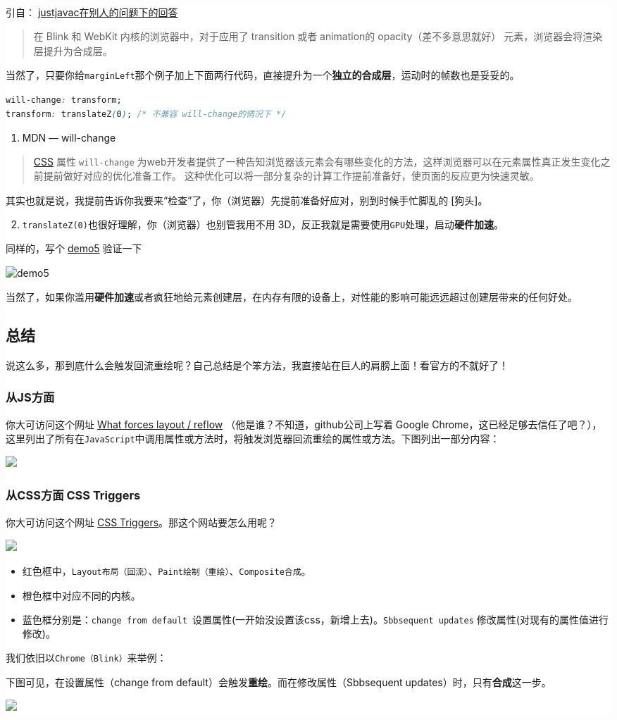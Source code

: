 引自： [justjavac在别人的问题下的回答](https://segmentfault.com/q/1010000008983727)

> 在 Blink 和 WebKit 内核的浏览器中，对于应用了 transition 或者 animation的 opacity（差不多意思就好） 元素，浏览器会将渲染层提升为合成层。

当然了，只要你给`marginLeft`那个例子加上下面两行代码，直接提升为一个**独立的合成层**，运动时的帧数也是妥妥的。

```css
will-change: transform;
transform: translateZ(0); /* 不兼容 will-change的情况下 */
```

1. MDN — will-change 

> [CSS](https://developer.mozilla.org/zh-CN/docs/Web/CSS) 属性 `will-change` 为web开发者提供了一种告知浏览器该元素会有哪些变化的方法，这样浏览器可以在元素属性真正发生变化之前提前做好对应的优化准备工作。 这种优化可以将一部分复杂的计算工作提前准备好，使页面的反应更为快速灵敏。

其实也就是说，我提前告诉你我要来“检查”了，你（浏览器）先提前准备好应对，别到时候手忙脚乱的 [狗头]。

2. `translateZ(0)`也很好理解，你（浏览器）也别管我用不用 3D，反正我就是需要使用`GPU`处理，启动**硬件加速**。

同样的，写个 [demo5](https://const_white.gitee.io/gitee-blog/demo/回流重绘/demo5) 验证一下

![demo5](https://const_white.gitee.io/gitee-blog/demo/回流重绘/demo5.gif)

当然了，如果你滥用**硬件加速**或者疯狂地给元素创建层，在内存有限的设备上，对性能的影响可能远远超过创建层带来的任何好处。



## 总结

说这么多，那到底什么会触发回流重绘呢？自己总结是个笨方法，我直接站在巨人的肩膀上面！看官方的不就好了！



### 从JS方面

你大可访问这个网址 [What forces layout / reflow](https://gist.github.com/paulirish/5d52fb081b3570c81e3a) （他是谁？不知道，github公司上写着 Google Chrome，这已经足够去信任了吧？），这里列出了所有在`JavaScript`中调用属性或方法时，将触发浏览器回流重绘的属性或方法。下图列出一部分内容：

![](//p3-juejin.byteimg.com/tos-cn-i-k3u1fbpfcp/b4fbce03e14943b4a2ffde03dbf0fcb3~tplv-k3u1fbpfcp-zoom-1.image)



### 从CSS方面 CSS Triggers

你大可访问这个网址 [CSS Triggers](https://csstriggers.com/)。那这个网站要怎么用呢？

![](//p3-juejin.byteimg.com/tos-cn-i-k3u1fbpfcp/96dca2cca70f4fafae80fea856799e70~tplv-k3u1fbpfcp-zoom-1.image)

+ 红色框中，`Layout布局（回流）`、`Paint绘制（重绘）`、`Composite合成`。

+ 橙色框中对应不同的内核。

+ 蓝色框分别是：`change from default `设置属性(一开始没设置该css，新增上去)。`Sbbsequent updates` 修改属性(对现有的属性值进行修改)。

我们依旧以`Chrome（Blink）`来举例：

下图可见，在设置属性（change from default）会触发**重绘**。而在修改属性（Sbbsequent updates）时，只有**合成**这一步。

![](//p3-juejin.byteimg.com/tos-cn-i-k3u1fbpfcp/c9cc4cf502d2495b85c0120c7f7bd50b~tplv-k3u1fbpfcp-zoom-1.image)

